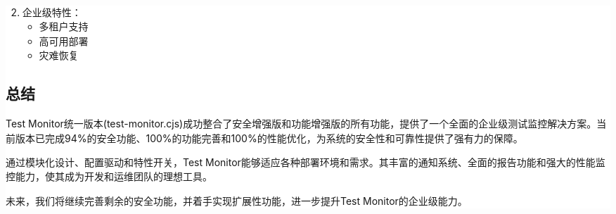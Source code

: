 2. 企业级特性：
   - 多租户支持
   - 高可用部署
   - 灾难恢复

## 总结

Test Monitor统一版本(test-monitor.cjs)成功整合了安全增强版和功能增强版的所有功能，提供了一个全面的企业级测试监控解决方案。当前版本已完成94%的安全功能、100%的功能完善和100%的性能优化，为系统的安全性和可靠性提供了强有力的保障。

通过模块化设计、配置驱动和特性开关，Test Monitor能够适应各种部署环境和需求。其丰富的通知系统、全面的报告功能和强大的性能监控能力，使其成为开发和运维团队的理想工具。

未来，我们将继续完善剩余的安全功能，并着手实现扩展性功能，进一步提升Test Monitor的企业级能力。